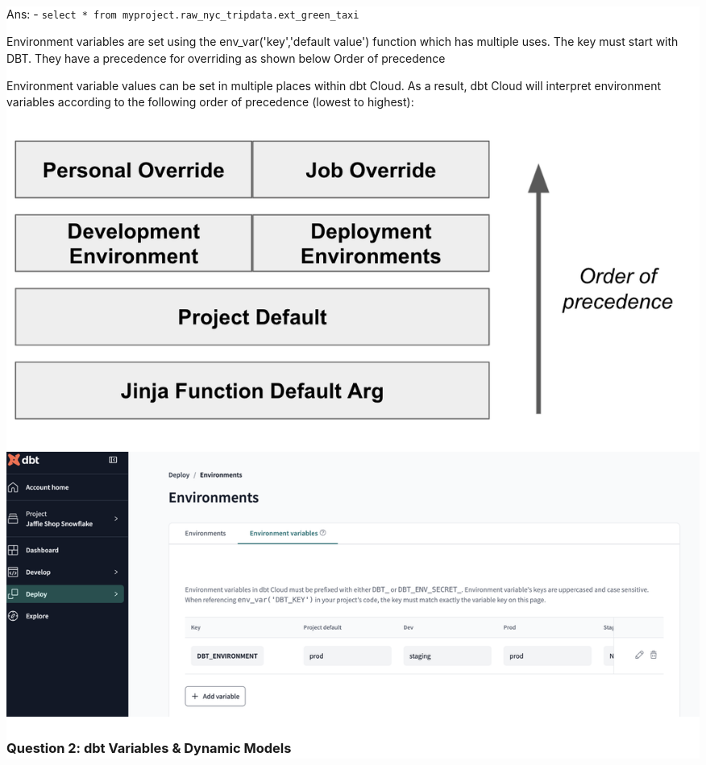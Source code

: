 Ans: - `select * from myproject.raw_nyc_tripdata.ext_green_taxi`

Environment variables are set using the env_var('key','default value') function which has multiple uses. The key must start with DBT. They have a precedence for overriding as shown below
Order of precedence

Environment variable values can be set in multiple places within dbt Cloud. As a result, dbt Cloud will interpret environment variables according to the following order of precedence (lowest to highest):
![alt text](image.png)

![alt text](image-1.png)


### Question 2: dbt Variables & Dynamic Models
